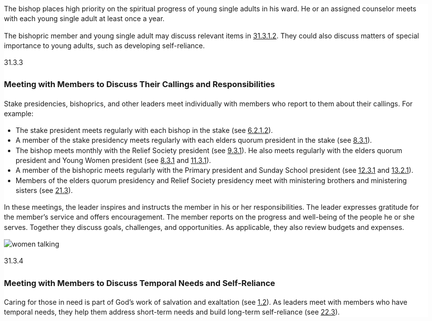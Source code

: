 The bishop places high priority on the spiritual progress of young single adults in his ward. He or an assigned counselor meets with each young single adult at least once a year.

The bishopric member and young single adult may discuss relevant items in [31.3.1.2](/study/manual/general-handbook/31?lang=eng&id=title_number27-p229#title_number27 "/study/manual/general-handbook/31?lang=eng&id=title_number27-p229#title_number27"). They could also discuss matters of special importance to young adults, such as developing self-reliance.

31.3.3

### Meeting with Members to Discuss Their Callings and Responsibilities

Stake presidencies, bishoprics, and other leaders meet individually with members who report to them about their callings. For example:

- The stake president meets regularly with each bishop in the stake (see [6.2.1.2](/study/manual/general-handbook/6-stake-leadership?lang=eng&id=title_number6-p130#title_number6 "/study/manual/general-handbook/6-stake-leadership?lang=eng&id=title_number6-p130#title_number6")).
- A member of the stake presidency meets regularly with each elders quorum president in the stake (see [8.3.1](/study/manual/general-handbook/8-elders-quorum?lang=eng&id=title_number9-p25#title_number9 "/study/manual/general-handbook/8-elders-quorum?lang=eng&id=title_number9-p25#title_number9")).
- The bishop meets monthly with the Relief Society president (see [9.3.1](/study/manual/general-handbook/9-relief-society?lang=eng&id=title_number14-p169#title_number14 "/study/manual/general-handbook/9-relief-society?lang=eng&id=title_number14-p169#title_number14")). He also meets regularly with the elders quorum president and Young Women president (see [8.3.1](/study/manual/general-handbook/8-elders-quorum?lang=eng&id=title_number9-p25#title_number9 "/study/manual/general-handbook/8-elders-quorum?lang=eng&id=title_number9-p25#title_number9") and [11.3.1](/study/manual/general-handbook/11-young-women?lang=eng&id=title_number17-p76#title_number17 "/study/manual/general-handbook/11-young-women?lang=eng&id=title_number17-p76#title_number17")).
- A member of the bishopric meets regularly with the Primary president and Sunday School president (see [12.3.1](/study/manual/general-handbook/12-primary?lang=eng&id=title_number16-p108#title_number16 "/study/manual/general-handbook/12-primary?lang=eng&id=title_number16-p108#title_number16") and [13.2.1](/study/manual/general-handbook/13-sunday-school?lang=eng&id=title_number4-p90#title_number4 "/study/manual/general-handbook/13-sunday-school?lang=eng&id=title_number4-p90#title_number4")).
- Members of the elders quorum presidency and Relief Society presidency meet with ministering brothers and ministering sisters (see [21.3](/study/manual/general-handbook/21-ministering?lang=eng&id=title_number4-p29#title_number4 "/study/manual/general-handbook/21-ministering?lang=eng&id=title_number4-p29#title_number4")).

In these meetings, the leader inspires and instructs the member in his or her responsibilities. The leader expresses gratitude for the member’s service and offers encouragement. The member reports on the progress and well-being of the people he or she serves. Together they discuss goals, challenges, and opportunities. As applicable, they also review budgets and expenses.

![women talking](https://www.churchofjesuschrist.org/imgs/20a3c3074b3011ed88eaeeeeac1e57217b4c4dbb/full/%21500%2C/0/default)

31.3.4

### Meeting with Members to Discuss Temporal Needs and Self-Reliance

Caring for those in need is part of God’s work of salvation and exaltation (see [1.2](/study/manual/general-handbook/1-work-of-salvation-and-exaltation?lang=eng&id=title_number3-p28#title_number3 "/study/manual/general-handbook/1-work-of-salvation-and-exaltation?lang=eng&id=title_number3-p28#title_number3")). As leaders meet with members who have temporal needs, they help them address short-term needs and build long-term self-reliance (see [22.3](/study/manual/general-handbook/22-providing-for-temporal-needs?lang=eng&id=title_number23-p128#title_number23 "/study/manual/general-handbook/22-providing-for-temporal-needs?lang=eng&id=title_number23-p128#title_number23")).

